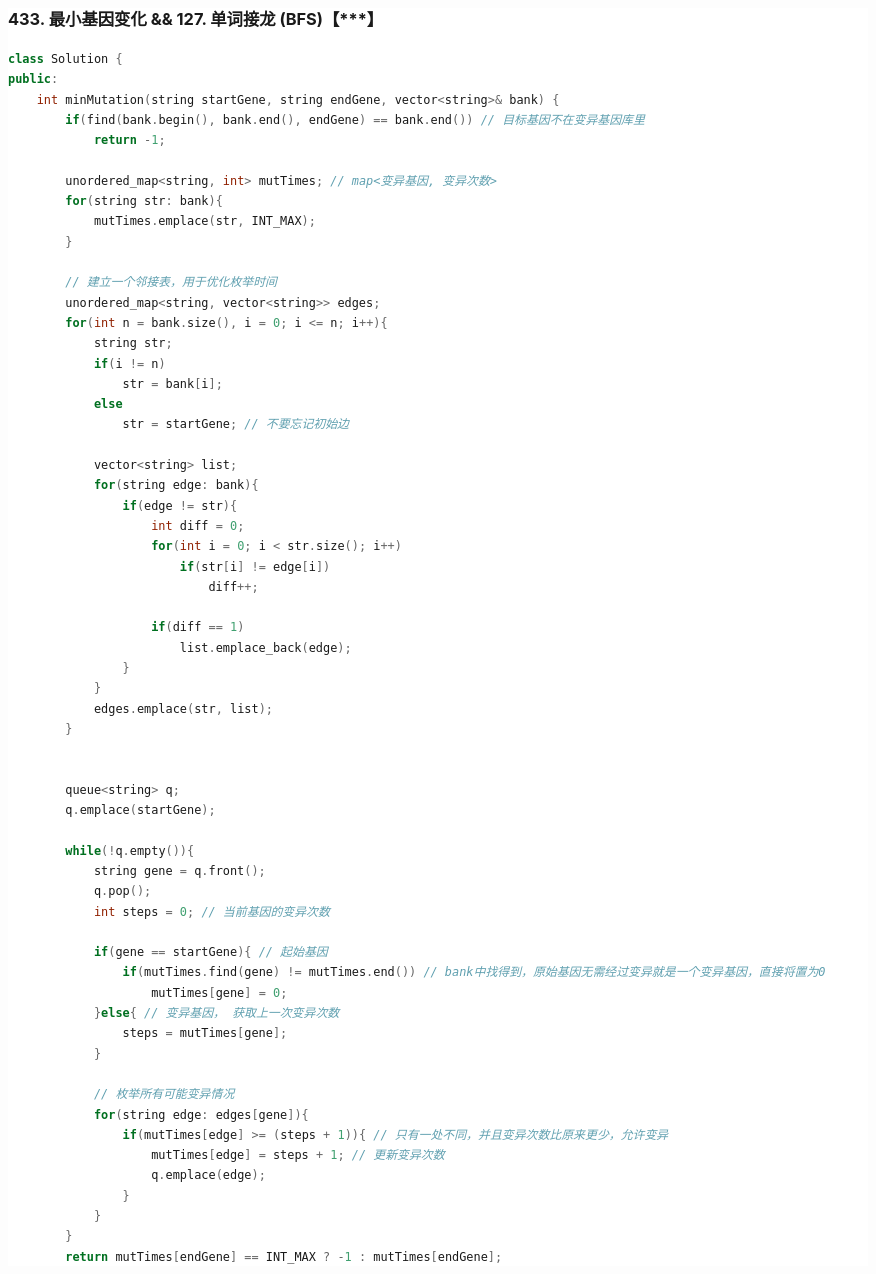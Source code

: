 ### 433. 最小基因变化 && 127. 单词接龙 (BFS)【***】

```cpp
class Solution {
public:
    int minMutation(string startGene, string endGene, vector<string>& bank) {
        if(find(bank.begin(), bank.end(), endGene) == bank.end()) // 目标基因不在变异基因库里
            return -1;

        unordered_map<string, int> mutTimes; // map<变异基因, 变异次数>
        for(string str: bank){
            mutTimes.emplace(str, INT_MAX);
        }
        
        // 建立一个邻接表，用于优化枚举时间
        unordered_map<string, vector<string>> edges;
        for(int n = bank.size(), i = 0; i <= n; i++){
            string str;
            if(i != n)
                str = bank[i];
            else 
                str = startGene; // 不要忘记初始边

            vector<string> list;
            for(string edge: bank){
                if(edge != str){
                    int diff = 0;
                    for(int i = 0; i < str.size(); i++)
                        if(str[i] != edge[i])
                            diff++;
               
                    if(diff == 1)
                        list.emplace_back(edge);
                }
            } 
            edges.emplace(str, list);
        }
        
        
        queue<string> q;
        q.emplace(startGene);
        
        while(!q.empty()){
            string gene = q.front();
            q.pop();
            int steps = 0; // 当前基因的变异次数

            if(gene == startGene){ // 起始基因
                if(mutTimes.find(gene) != mutTimes.end()) // bank中找得到，原始基因无需经过变异就是一个变异基因，直接将置为0
                    mutTimes[gene] = 0;
            }else{ // 变异基因， 获取上一次变异次数
                steps = mutTimes[gene];
            }

            // 枚举所有可能变异情况
            for(string edge: edges[gene]){
                if(mutTimes[edge] >= (steps + 1)){ // 只有一处不同，并且变异次数比原来更少，允许变异
                    mutTimes[edge] = steps + 1; // 更新变异次数
                    q.emplace(edge);
                }
            }
        }
        return mutTimes[endGene] == INT_MAX ? -1 : mutTimes[endGene];
```